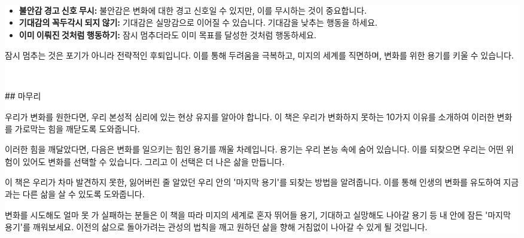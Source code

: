 
* **불안감 경고 신호 무시:** 불안감은 변화에 대한 경고 신호일 수 있지만, 이를 무시하는 것이 중요합니다.
* **기대감의 꼭두각시 되지 않기:** 기대감은 실망감으로 이어질 수 있습니다. 기대감을 낮추는 행동을 하세요.
* **이미 이뤄진 것처럼 행동하기:** 잠시 멈추더라도 이미 목표를 달성한 것처럼 행동하세요.

잠시 멈추는 것은 포기가 아니라 전략적인 후퇴입니다. 이를 통해 두려움을 극복하고, 미지의 세계를 직면하며, 변화를 위한 용기를 키울 수 있습니다.

<p>&nbsp;</p>
## 마무리

우리가 변화를 원한다면, 우리 본성적 심리에 있는 현상 유지를 알아야 합니다. 이 책은 우리가 변화하지 못하는 10가지 이유를 소개하여 이러한 변화를 가로막는 힘을 깨닫도록 도와줍니다.

이러한 힘을 깨달았다면, 다음은 변화를 일으키는 힘인 용기를 깨울 차례입니다. 용기는 우리 본능 속에 숨어 있습니다. 이를 되찾으면 우리는 어떤 위험이 있어도 변화를 선택할 수 있습니다. 그리고 이 선택은 더 나은 삶을 만듭니다.

이 책은 우리가 차마 발견하지 못한, 잃어버린 줄 알았던 우리 안의 '마지막 용기'를 되찾는 방법을 알려줍니다. 이를 통해 인생의 변화를 유도하여 지금과는 다른 삶을 살 수 있도록 도와줍니다.

변화를 시도해도 얼마 못 가 실패하는 분들은 이 책을 따라 미지의 세계로 혼자 뛰어들 용기, 기대하고 실망해도 나아갈 용기 등 내 안에 잠든 '마지막 용기'를 깨워보세요. 이전의 삶으로 돌아가려는 관성의 법칙을 깨고 원하던 삶을 향해 거침없이 나아갈 수 있게 될 것입니다.